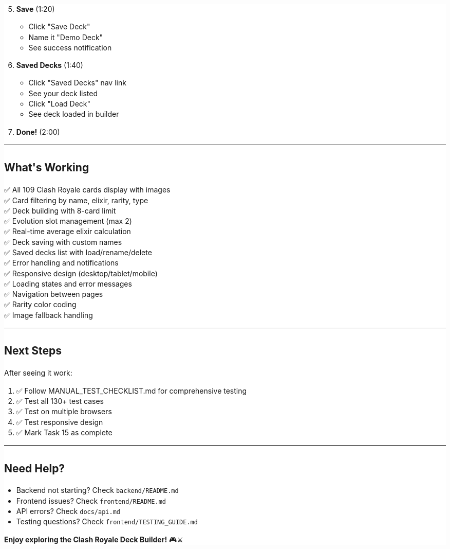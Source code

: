 5. **Save** (1:20)
   - Click "Save Deck"
   - Name it "Demo Deck"
   - See success notification

6. **Saved Decks** (1:40)
   - Click "Saved Decks" nav link
   - See your deck listed
   - Click "Load Deck"
   - See deck loaded in builder

7. **Done!** (2:00)

---

## What's Working

✅ All 109 Clash Royale cards display with images  
✅ Card filtering by name, elixir, rarity, type  
✅ Deck building with 8-card limit  
✅ Evolution slot management (max 2)  
✅ Real-time average elixir calculation  
✅ Deck saving with custom names  
✅ Saved decks list with load/rename/delete  
✅ Error handling and notifications  
✅ Responsive design (desktop/tablet/mobile)  
✅ Loading states and error messages  
✅ Navigation between pages  
✅ Rarity color coding  
✅ Image fallback handling  

---

## Next Steps

After seeing it work:
1. ✅ Follow MANUAL_TEST_CHECKLIST.md for comprehensive testing
2. ✅ Test all 130+ test cases
3. ✅ Test on multiple browsers
4. ✅ Test responsive design
5. ✅ Mark Task 15 as complete

---

## Need Help?

- Backend not starting? Check `backend/README.md`
- Frontend issues? Check `frontend/README.md`
- API errors? Check `docs/api.md`
- Testing questions? Check `frontend/TESTING_GUIDE.md`

**Enjoy exploring the Clash Royale Deck Builder!** 🎮⚔️

